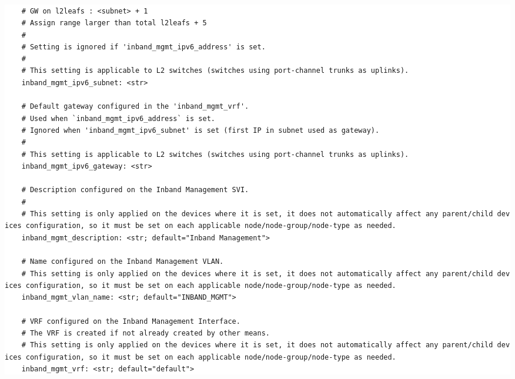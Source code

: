         # GW on l2leafs : <subnet> + 1
        # Assign range larger than total l2leafs + 5
        #
        # Setting is ignored if 'inband_mgmt_ipv6_address' is set.
        #
        # This setting is applicable to L2 switches (switches using port-channel trunks as uplinks).
        inband_mgmt_ipv6_subnet: <str>

        # Default gateway configured in the 'inband_mgmt_vrf'.
        # Used when `inband_mgmt_ipv6_address` is set.
        # Ignored when 'inband_mgmt_ipv6_subnet' is set (first IP in subnet used as gateway).
        #
        # This setting is applicable to L2 switches (switches using port-channel trunks as uplinks).
        inband_mgmt_ipv6_gateway: <str>

        # Description configured on the Inband Management SVI.
        #
        # This setting is only applied on the devices where it is set, it does not automatically affect any parent/child devices configuration, so it must be set on each applicable node/node-group/node-type as needed.
        inband_mgmt_description: <str; default="Inband Management">

        # Name configured on the Inband Management VLAN.
        # This setting is only applied on the devices where it is set, it does not automatically affect any parent/child devices configuration, so it must be set on each applicable node/node-group/node-type as needed.
        inband_mgmt_vlan_name: <str; default="INBAND_MGMT">

        # VRF configured on the Inband Management Interface.
        # The VRF is created if not already created by other means.
        # This setting is only applied on the devices where it is set, it does not automatically affect any parent/child devices configuration, so it must be set on each applicable node/node-group/node-type as needed.
        inband_mgmt_vrf: <str; default="default">

